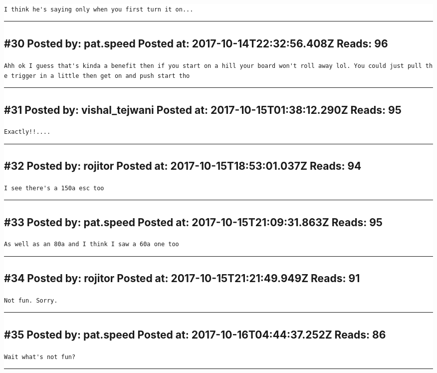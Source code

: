 ```
I think he's saying only when you first turn it on...
```

---
## \#30 Posted by: pat.speed Posted at: 2017-10-14T22:32:56.408Z Reads: 96

```
Ahh ok I guess that's kinda a benefit then if you start on a hill your board won't roll away lol. You could just pull the trigger in a little then get on and push start tho
```

---
## \#31 Posted by: vishal_tejwani Posted at: 2017-10-15T01:38:12.290Z Reads: 95

```
Exactly!!....
```

---
## \#32 Posted by: rojitor Posted at: 2017-10-15T18:53:01.037Z Reads: 94

```
I see there's a 150a esc too
```

---
## \#33 Posted by: pat.speed Posted at: 2017-10-15T21:09:31.863Z Reads: 95

```
As well as an 80a and I think I saw a 60a one too
```

---
## \#34 Posted by: rojitor Posted at: 2017-10-15T21:21:49.949Z Reads: 91

```
Not fun. Sorry.
```

---
## \#35 Posted by: pat.speed Posted at: 2017-10-16T04:44:37.252Z Reads: 86

```
Wait what's not fun?
```

---